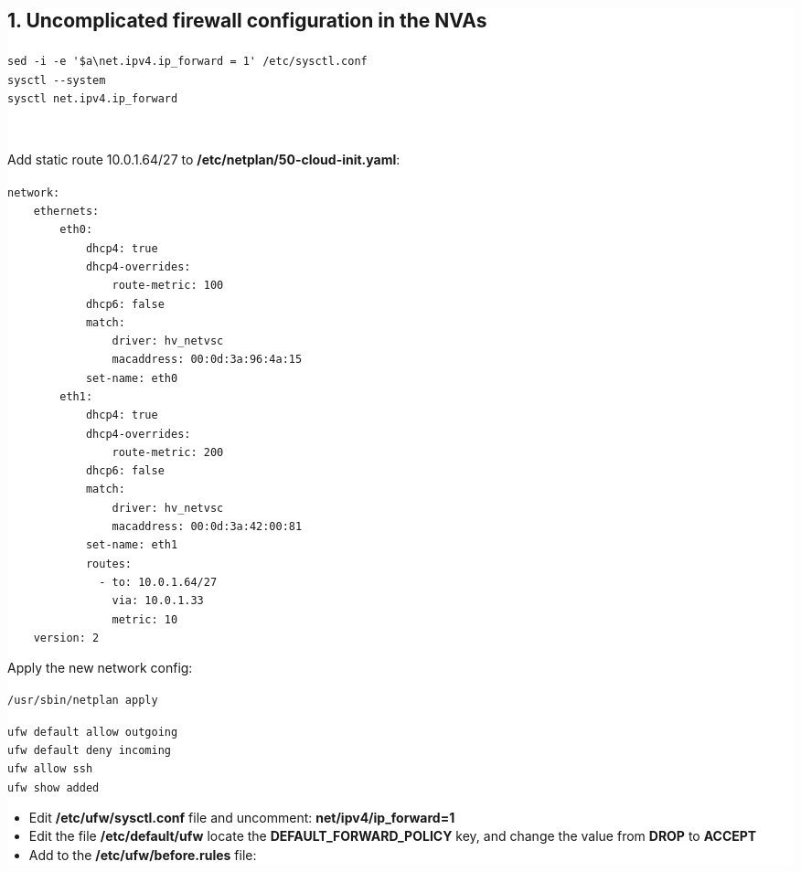  
## <a name="Uncomplicated firewall"></a>1. Uncomplicated firewall configuration in the NVAs 

```
sed -i -e '$a\net.ipv4.ip_forward = 1' /etc/sysctl.conf
sysctl --system
sysctl net.ipv4.ip_forward
```
<br>

Add static route 10.0.1.64/27 to **/etc/netplan/50-cloud-init.yaml**:
```
network:
    ethernets:
        eth0:
            dhcp4: true
            dhcp4-overrides:
                route-metric: 100
            dhcp6: false
            match:
                driver: hv_netvsc
                macaddress: 00:0d:3a:96:4a:15
            set-name: eth0
        eth1:
            dhcp4: true
            dhcp4-overrides:
                route-metric: 200
            dhcp6: false
            match:
                driver: hv_netvsc
                macaddress: 00:0d:3a:42:00:81
            set-name: eth1
            routes:
              - to: 10.0.1.64/27
                via: 10.0.1.33
                metric: 10
    version: 2
```

Apply the new network config:
```
/usr/sbin/netplan apply
```

```
ufw default allow outgoing
ufw default deny incoming
ufw allow ssh
ufw show added
```

- Edit **/etc/ufw/sysctl.conf** file and uncomment: **net/ipv4/ip_forward=1**
- Edit the file **/etc/default/ufw** locate the **DEFAULT_FORWARD_POLICY** key, and change the value from **DROP** to **ACCEPT**
- Add to the **/etc/ufw/before.rules** file:
